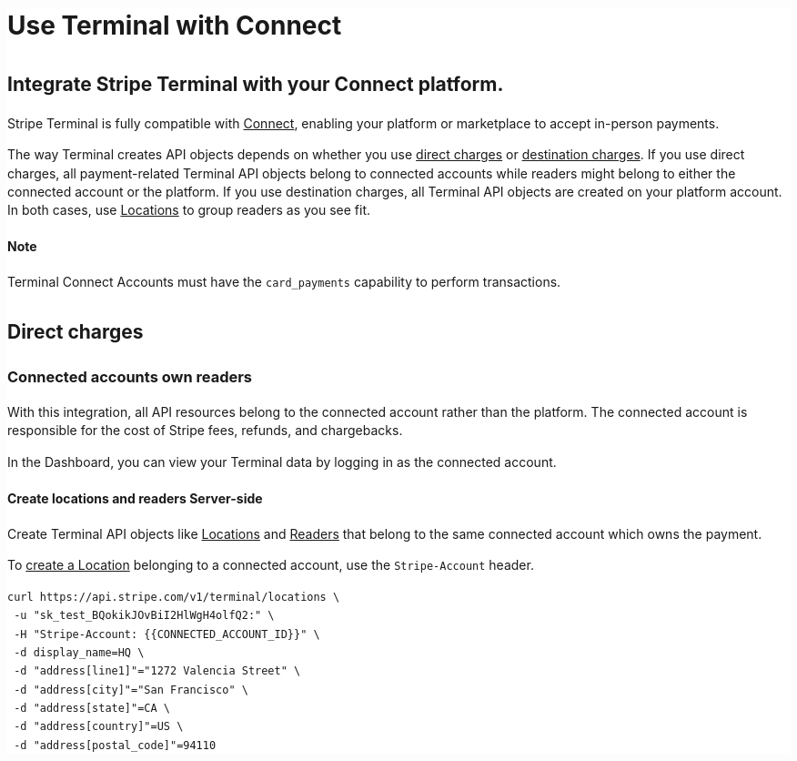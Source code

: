 # Use Terminal with Connect

## Integrate Stripe Terminal with your Connect platform.

Stripe Terminal is fully compatible with
[Connect](https://docs.stripe.com/connect), enabling your platform or
marketplace to accept in-person payments.

The way Terminal creates API objects depends on whether you use [direct
charges](https://docs.stripe.com/connect/direct-charges) or [destination
charges](https://docs.stripe.com/connect/destination-charges). If you use direct
charges, all payment-related Terminal API objects belong to connected accounts
while readers might belong to either the connected account or the platform. If
you use destination charges, all Terminal API objects are created on your
platform account. In both cases, use
[Locations](https://docs.stripe.com/api/terminal/locations) to group readers as
you see fit.

#### Note

Terminal Connect Accounts must have the `card_payments` capability to perform
transactions.

## Direct charges

### Connected accounts own readers

With this integration, all API resources belong to the connected account rather
than the platform. The connected account is responsible for the cost of Stripe
fees, refunds, and chargebacks.

In the Dashboard, you can view your Terminal data by logging in as the connected
account.

#### Create locations and readers Server-side

Create Terminal API objects like
[Locations](https://docs.stripe.com/api/terminal/locations) and
[Readers](https://docs.stripe.com/api/terminal/readers) that belong to the same
connected account which owns the payment.

To [create a
Location](https://docs.stripe.com/terminal/fleet/locations-and-zones?dashboard-or-api=dashboard#create-locations-and-zones)
belonging to a connected account, use the `Stripe-Account` header.

```
curl https://api.stripe.com/v1/terminal/locations \
 -u "sk_test_BQokikJOvBiI2HlWgH4olfQ2:" \
 -H "Stripe-Account: {{CONNECTED_ACCOUNT_ID}}" \
 -d display_name=HQ \
 -d "address[line1]"="1272 Valencia Street" \
 -d "address[city]"="San Francisco" \
 -d "address[state]"=CA \
 -d "address[country]"=US \
 -d "address[postal_code]"=94110
```
